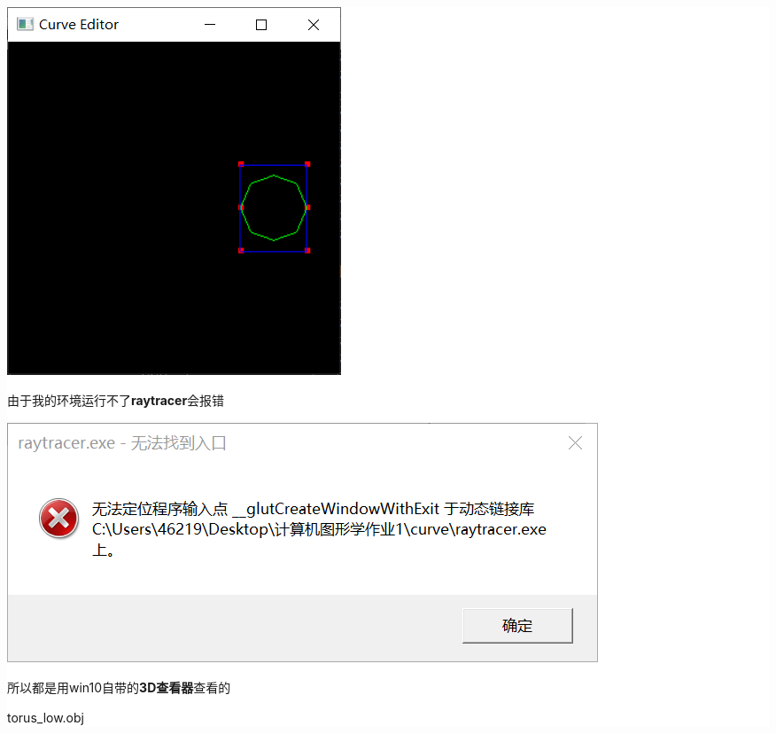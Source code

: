 ![](image/image10.png)

由于我的环境运行不了**raytracer**会报错

![error](./image/error.png)

所以都是用win10自带的**3D查看器**查看的

torus_low.obj
